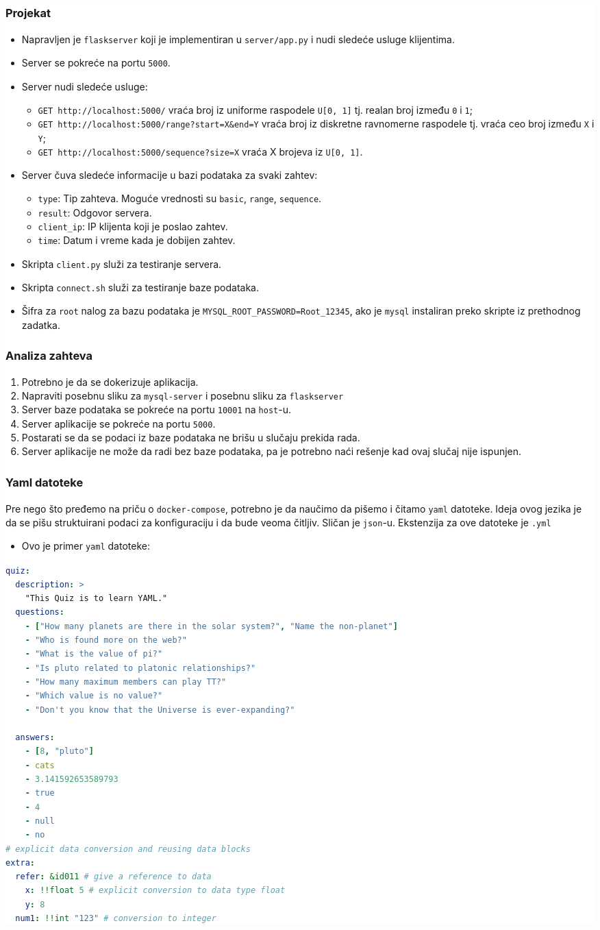 ### Projekat
- Napravljen je `flaskserver` koji je implementiran u `server/app.py` i nudi sledeće usluge klijentima.
- Server se pokreće na portu `5000`.
- Server nudi sledeće usluge:
    * `GET http://localhost:5000/` vraća broj iz uniforme raspodele `U[0, 1]` tj. realan broj između `0` i `1`;
    * `GET http://localhost:5000/range?start=X&end=Y` vraća broj iz diskretne ravnomerne raspodele tj.
    vraća ceo broj između `X` i `Y`;
    * `GET http://localhost:5000/sequence?size=X` vraća X brojeva iz `U[0, 1]`.
- Server čuva sledeće informacije u bazi podataka za svaki zahtev:
    * `type`: Tip zahteva. Moguće vrednosti su `basic`, `range`, `sequence`.
    * `result`: Odgovor servera.
    * `client_ip`: IP klijenta koji je poslao zahtev.
    * `time`: Datum i vreme kada je dobijen zahtev.

- Skripta `client.py` služi za testiranje servera.
- Skripta `connect.sh` služi za testiranje baze podataka.
- Šifra za `root` nalog za bazu podataka je `MYSQL_ROOT_PASSWORD=Root_12345`, ako je `mysql` instaliran preko skripte iz prethodnog zadatka.

### Analiza zahteva
1. Potrebno je da se dokerizuje aplikacija. 
2. Napraviti posebnu sliku za `mysql-server` i posebnu sliku za `flaskserver`
3. Server baze podataka se pokreće na portu `10001` na `host`-u.
4. Server aplikacije se pokreće na portu `5000`.
5. Postarati se da se podaci iz baze podataka ne brišu u slučaju prekida rada.
6. Server aplikacije ne može da radi bez baze podataka, pa je potrebno naći rešenje kad ovaj slučaj nije ispunjen.

### Yaml datoteke

Pre nego što pređemo na priču o `docker-compose`, potrebno je da naučimo da pišemo i čitamo `yaml` datoteke. Ideja ovog jezika je da se pišu struktuirani podaci za konfiguraciju i da bude veoma čitljiv. Sličan je `json`-u. Ekstenzija za ove datoteke je `.yml`

- Ovo je primer `yaml` datoteke:
```yaml
quiz: 
  description: >
    "This Quiz is to learn YAML."
  questions:
    - ["How many planets are there in the solar system?", "Name the non-planet"]
    - "Who is found more on the web?"
    - "What is the value of pi?"
    - "Is pluto related to platonic relationships?"
    - "How many maximum members can play TT?"
    - "Which value is no value?"
    - "Don't you know that the Universe is ever-expanding?"
 
  answers:
    - [8, "pluto"]
    - cats
    - 3.141592653589793
    - true
    - 4
    - null
    - no
# explicit data conversion and reusing data blocks
extra:
  refer: &id011 # give a reference to data
    x: !!float 5 # explicit conversion to data type float
    y: 8
  num1: !!int "123" # conversion to integer
```